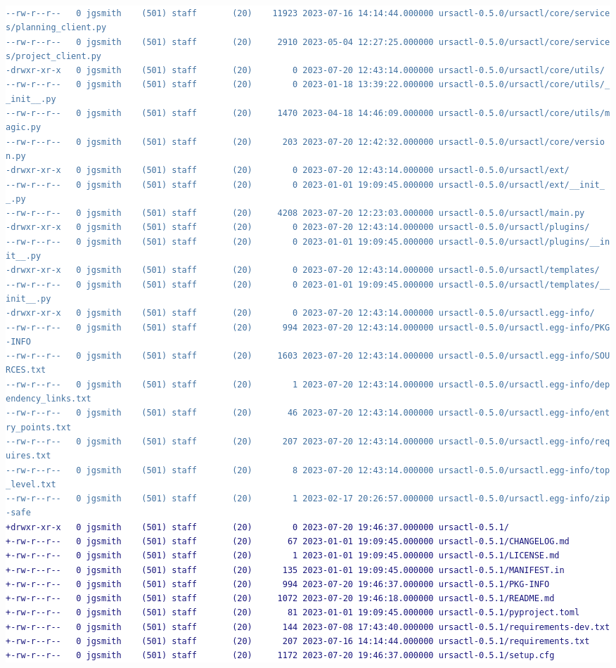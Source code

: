 ```diff
--rw-r--r--   0 jgsmith    (501) staff       (20)    11923 2023-07-16 14:14:44.000000 ursactl-0.5.0/ursactl/core/services/planning_client.py
--rw-r--r--   0 jgsmith    (501) staff       (20)     2910 2023-05-04 12:27:25.000000 ursactl-0.5.0/ursactl/core/services/project_client.py
-drwxr-xr-x   0 jgsmith    (501) staff       (20)        0 2023-07-20 12:43:14.000000 ursactl-0.5.0/ursactl/core/utils/
--rw-r--r--   0 jgsmith    (501) staff       (20)        0 2023-01-18 13:39:22.000000 ursactl-0.5.0/ursactl/core/utils/__init__.py
--rw-r--r--   0 jgsmith    (501) staff       (20)     1470 2023-04-18 14:46:09.000000 ursactl-0.5.0/ursactl/core/utils/magic.py
--rw-r--r--   0 jgsmith    (501) staff       (20)      203 2023-07-20 12:42:32.000000 ursactl-0.5.0/ursactl/core/version.py
-drwxr-xr-x   0 jgsmith    (501) staff       (20)        0 2023-07-20 12:43:14.000000 ursactl-0.5.0/ursactl/ext/
--rw-r--r--   0 jgsmith    (501) staff       (20)        0 2023-01-01 19:09:45.000000 ursactl-0.5.0/ursactl/ext/__init__.py
--rw-r--r--   0 jgsmith    (501) staff       (20)     4208 2023-07-20 12:23:03.000000 ursactl-0.5.0/ursactl/main.py
-drwxr-xr-x   0 jgsmith    (501) staff       (20)        0 2023-07-20 12:43:14.000000 ursactl-0.5.0/ursactl/plugins/
--rw-r--r--   0 jgsmith    (501) staff       (20)        0 2023-01-01 19:09:45.000000 ursactl-0.5.0/ursactl/plugins/__init__.py
-drwxr-xr-x   0 jgsmith    (501) staff       (20)        0 2023-07-20 12:43:14.000000 ursactl-0.5.0/ursactl/templates/
--rw-r--r--   0 jgsmith    (501) staff       (20)        0 2023-01-01 19:09:45.000000 ursactl-0.5.0/ursactl/templates/__init__.py
-drwxr-xr-x   0 jgsmith    (501) staff       (20)        0 2023-07-20 12:43:14.000000 ursactl-0.5.0/ursactl.egg-info/
--rw-r--r--   0 jgsmith    (501) staff       (20)      994 2023-07-20 12:43:14.000000 ursactl-0.5.0/ursactl.egg-info/PKG-INFO
--rw-r--r--   0 jgsmith    (501) staff       (20)     1603 2023-07-20 12:43:14.000000 ursactl-0.5.0/ursactl.egg-info/SOURCES.txt
--rw-r--r--   0 jgsmith    (501) staff       (20)        1 2023-07-20 12:43:14.000000 ursactl-0.5.0/ursactl.egg-info/dependency_links.txt
--rw-r--r--   0 jgsmith    (501) staff       (20)       46 2023-07-20 12:43:14.000000 ursactl-0.5.0/ursactl.egg-info/entry_points.txt
--rw-r--r--   0 jgsmith    (501) staff       (20)      207 2023-07-20 12:43:14.000000 ursactl-0.5.0/ursactl.egg-info/requires.txt
--rw-r--r--   0 jgsmith    (501) staff       (20)        8 2023-07-20 12:43:14.000000 ursactl-0.5.0/ursactl.egg-info/top_level.txt
--rw-r--r--   0 jgsmith    (501) staff       (20)        1 2023-02-17 20:26:57.000000 ursactl-0.5.0/ursactl.egg-info/zip-safe
+drwxr-xr-x   0 jgsmith    (501) staff       (20)        0 2023-07-20 19:46:37.000000 ursactl-0.5.1/
+-rw-r--r--   0 jgsmith    (501) staff       (20)       67 2023-01-01 19:09:45.000000 ursactl-0.5.1/CHANGELOG.md
+-rw-r--r--   0 jgsmith    (501) staff       (20)        1 2023-01-01 19:09:45.000000 ursactl-0.5.1/LICENSE.md
+-rw-r--r--   0 jgsmith    (501) staff       (20)      135 2023-01-01 19:09:45.000000 ursactl-0.5.1/MANIFEST.in
+-rw-r--r--   0 jgsmith    (501) staff       (20)      994 2023-07-20 19:46:37.000000 ursactl-0.5.1/PKG-INFO
+-rw-r--r--   0 jgsmith    (501) staff       (20)     1072 2023-07-20 19:46:18.000000 ursactl-0.5.1/README.md
+-rw-r--r--   0 jgsmith    (501) staff       (20)       81 2023-01-01 19:09:45.000000 ursactl-0.5.1/pyproject.toml
+-rw-r--r--   0 jgsmith    (501) staff       (20)      144 2023-07-08 17:43:40.000000 ursactl-0.5.1/requirements-dev.txt
+-rw-r--r--   0 jgsmith    (501) staff       (20)      207 2023-07-16 14:14:44.000000 ursactl-0.5.1/requirements.txt
+-rw-r--r--   0 jgsmith    (501) staff       (20)     1172 2023-07-20 19:46:37.000000 ursactl-0.5.1/setup.cfg
```